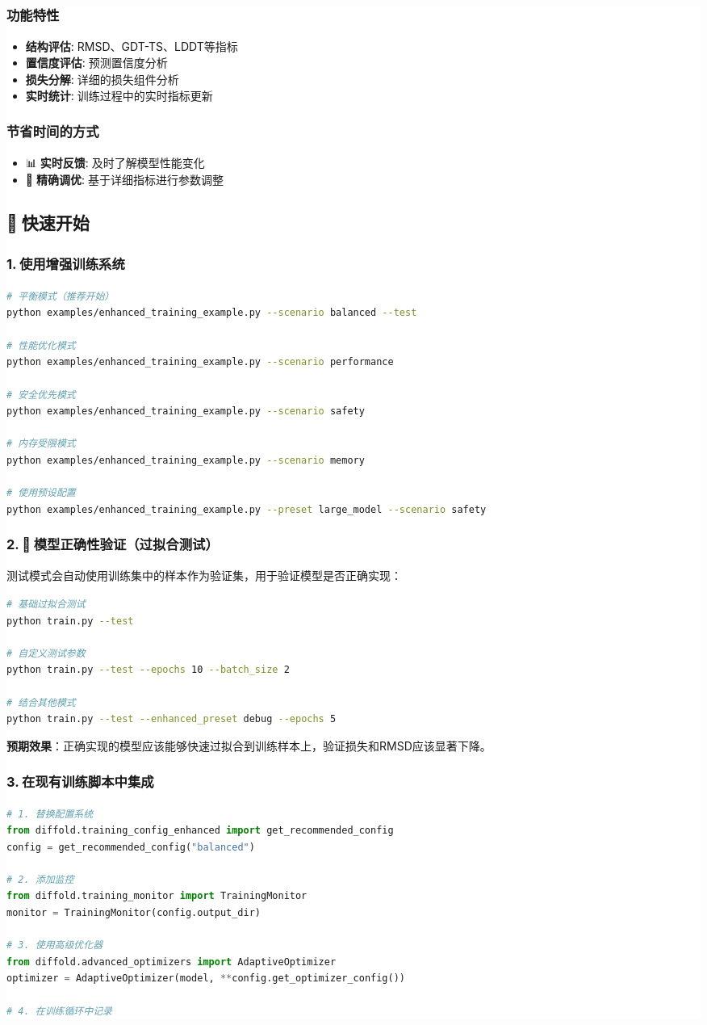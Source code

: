 ### 功能特性
- **结构评估**: RMSD、GDT-TS、LDDT等指标
- **置信度评估**: 预测置信度分析
- **损失分解**: 详细的损失组件分析
- **实时统计**: 训练过程中的实时指标更新

### 节省时间的方式
- 📊 **实时反馈**: 及时了解模型性能变化
- 🎯 **精确调优**: 基于详细指标进行参数调整

## 🎯 **快速开始**

### 1. 使用增强训练系统

```bash
# 平衡模式（推荐开始）
python examples/enhanced_training_example.py --scenario balanced --test

# 性能优化模式
python examples/enhanced_training_example.py --scenario performance

# 安全优先模式
python examples/enhanced_training_example.py --scenario safety

# 内存受限模式
python examples/enhanced_training_example.py --scenario memory

# 使用预设配置
python examples/enhanced_training_example.py --preset large_model --scenario safety
```

### 2. 🧪 **模型正确性验证（过拟合测试）**

测试模式会自动使用训练集中的样本作为验证集，用于验证模型是否正确实现：

```bash
# 基础过拟合测试
python train.py --test

# 自定义测试参数
python train.py --test --epochs 10 --batch_size 2

# 结合其他模式
python train.py --test --enhanced_preset debug --epochs 5
```

**预期效果**：正确实现的模型应该能够快速过拟合到训练样本上，验证损失和RMSD应该显著下降。

### 3. 在现有训练脚本中集成

```python
# 1. 替换配置系统
from diffold.training_config_enhanced import get_recommended_config
config = get_recommended_config("balanced")

# 2. 添加监控
from diffold.training_monitor import TrainingMonitor
monitor = TrainingMonitor(config.output_dir)

# 3. 使用高级优化器
from diffold.advanced_optimizers import AdaptiveOptimizer
optimizer = AdaptiveOptimizer(model, **config.get_optimizer_config())

# 4. 在训练循环中记录
```